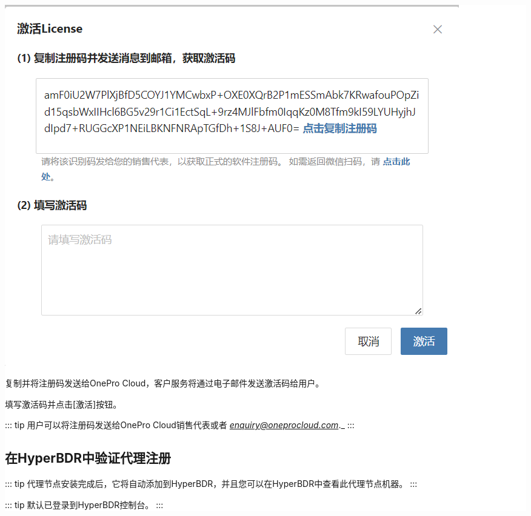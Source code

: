 ![hyperbdr-license-activation-guide-3.png](./images/hyperbdr-license-activation-guide-3.png) 

复制并将注册码发送给OnePro Cloud，客户服务将通过电子邮件发送激活码给用户。 

填写激活码并点击[激活]按钮。

::: tip
用户可以将注册码发送给OnePro Cloud销售代表或者 _[enquiry@oneprocloud.com](mailto:enquiry@oneprocloud.com)_._
:::

## 在HyperBDR中验证代理注册

::: tip
代理节点安装完成后，它将自动添加到HyperBDR，并且您可以在HyperBDR中查看此代理节点机器。
:::

::: tip
默认已登录到HyperBDR控制台。
:::
